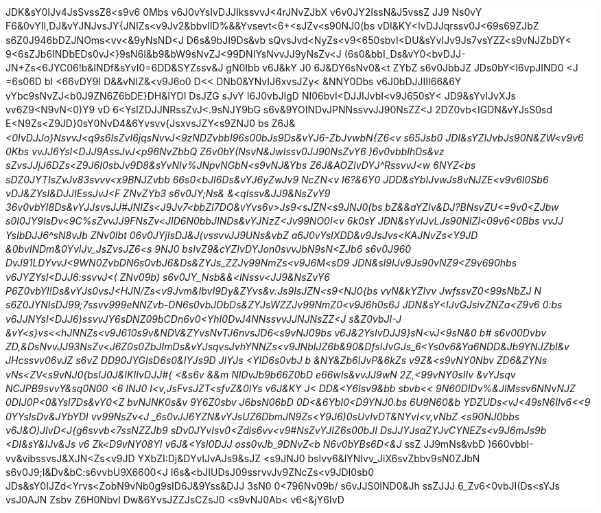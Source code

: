 JDK&sY0IJv4JsSvssZ8<s9v6 0Mbs v6J0vYsIvDJJIkssvvJ<4rJNvZJbX v6v0JY2IssN&J5vssZ JJ9 Ns0vY  F6&0vYII,DJ&vYJNJvsJY{JNIZs<v9Jv2&bbvIID%&&Yvsevt<6+<sJZv<s90NJ0(bs vDI&KY<IvDJJqrssv0J<69s69ZJbZ s6Z0J946bDZJNOms<vv<&9yNsND<J D6s&9bJI9Ds&vb sQvsJvd<NyZs<v9<650sbvI<DU&sYvIJv9Js7vsYZZ<s9vNJZbDY< 9<6sZJb6INDbEDs0vJ<}9sN6I&b9&bW9sNvZJ<99DNIYsNvvJJ9yNsZv<J (6s0&bbI_Ds&vY0<bvDJJ-JN+Zs<6JYC06!b&INDf&sYvI0=6DD&SYZssv&J gN0Ibb v6J&kY J0  6J&DY6sNv0&<t ZYbZ s6v0JbbJZ JDs0bY<I6vpJIND0 <J =6s06D bI <66vDY9I D&&vNIZ&<v9J6o0 D<<  DNb0&YNvIJ6xvsJZy< &NNY0Dbs v6J0bDJJIII66&6Y vYbc9sNvZJ<b0J9ZN6Z6bDE}DH&IYDI DsJZG sJvY I6J0vbJIgD NI06bvI<DJJIJvbI<v9J650sY< JD9&sYvIJvXJs vv6Z9<N9vN<0)Y9 vD 6<YsIZDJJNRssZvJ<.9sNJY9bG s6v&9YOINDvJPNNssvvJJ90NsZZ<J 2DZ0vb<IGDN&vYJsS0sd E<N9Zs<Z9JD}0sY0NvD4&6Yvsvv{JsxvsJZY<s9ZNJ0 bs Z6J&_<0IvDJJo}NsvvJ<q9s6<ZJb9 s6v0JY>IsZvI6jqsNvvJ<9zNDZvbbI96s00bJs9Ds&vYJ6-ZbJvwbN{Z6<v s65Jsb0 JDI&sYZIJvbJs90N&ZW<v9v6 0Kbs vvJJ6YsI<DJJ9AssJvJ<p96NvZbbQ Z6v0bY(NsvN&JwIssv0JJ90NsZvY6 )6v0vbbIhDs&vz sZvsJJjJ6DZs<Z9J6I0sbJv9D8&sYvNIv%JNpvNGbN<s9vNJ&Ybs Z6J&AOZIvDYJ^RssvvJ<w 6NYZ<bs sDZ0JYTIsZvJv83svvv<x9BNJZvbb 66s0<bJI6Ds&vYJ6yZwJv9 NcZN<v I6?&6Y0 JDD&sYbIJvwJs8vNJZE<v9v6I0Sb6 vDJ&ZYsI&DJJIEssJvJ<F ZNvZYb3 s6v0JY;Ns& &<qIssv&JJ9&NsZvY9 36v0vbYI8Ds&vYJJsvsJJ#JNIZs<J9Jv7<bbZI7DO&vYvs6v>Js9<sJZN<s9JNJ0(bs bZ&&aYZIv&DJ?BNsvZU<=9v0<ZJbw s0I0JY9IsDv<9C%sZvvJJ9FNsZv<JID6N0bbJINDs&vYJNzZ<Jv99NO0I<v  6k0sY  JDN&sYvIJvLJs90NIZl<09v6<0Bbs vvJJ YsIbDJJ6^sN8vJb  ZNv0Ibt 06v0JYjIsDJ&J(vssvvJJ9UNs&vbZ a6J0vYsIXDD&v9JsJvs<KAJNvZs<Y9JD &0bvINDm&0YvIJv_JsZvsJZ6<s 9NJ0 bsIvZ9&cYZIvDYJon0svvJbN9sN<ZJb6 s6v0J960 DvJ91LDYvvJ<9WN0Zvb*DN6s0vbJ6&Ds&ZYJs_ZZJv99NmZs<v9J6M<sD9 JDN&sl9IJv9Js90vNZ9<Z9v690hbs v6JYZYsI<DJJ6:ssvvJ<( ZNv09b) s6v0JY_Nsb&&<lNssv<JJ9&NsZvY6 P6Z0vbYI!Ds&vYJs0vsJ<HJN/Zs<v9Jvm&IbvI9Dy&ZYvs&v:Js9IsJZN<s9<NJ0{bs vvN&kYZIvv JwfssvZ0<99sNbZJ N s6Z0JYNIsDJ99;7ssvv999eNNZvb-DN6s0vbJDbDs&ZYJsWZZJv99NmZ0<v9J6h0s6J JDN&sY<IJvGJsivZNZa<Z9v6 0:bs v6JJNYsI<DJJ6)ssvvJY6sDNZ09bCDn6v0<YhI0DvJ4NNssvvJJNJNsZZ<J s&Z0vbJI-J &vY<s}vs<<hJNNZs<v9J610s9v&NDV&ZYvsNvTJ6nvsJD6<s9vNJ09bs v6J&2YsIvDJJ9}sN<vJ<_9sN&0 b# s6v00Dvbv ZD,&DsNvvJJ93NsZv<J6Z0s0ZbJImDs&vYJsqvsJvhYNNZs<v9JNbIJZ6b&90&DfsIJvGJs_6<Ys0v6&Ya6NDD&Jb9YNJZbI&v JHcssvv06vJZ_ s6vZ DD90JYGIsD6s0&IYJs9D JIYJs <YID6s0vbJ b &NY&Zb6IJvP&6kZs v9Z&<s9vNY0Nbv ZD6&ZYNs vNs<ZV<s9vNJ0{bsIJ0J&IKIIvDJJ#{ <&s6v &&m NIDvJb9b66Z0bD e66wIs&vvJJ9wN  2Z,<99vNY0sIIv &vYJsqv NCJPB9svvY&sq0N00 <6 INJ0 I<v,JsFvsJZT<sfvZ&0IYs v6J&KY J<  DD&<Y6Isv9&bb sbvb<< 9N60DIDv%&JlMssv6NNvNJZ 0DIJ0P<0&YsI7Ds&vY0<Z bvNJNK0s&v 9Y6Z0sbv J6bsN06bD 0D<&6YbI0<D9YNJ0.bs 6U9N60&b  YDZUDs<vJ<49sN6IIv6<<9 0YYsIsDv&JYbYDI vv99NsZv<J _6s0vJJ6YZN&vYJsUZ6DbmJN9Zs<Y9J6)0sUvIvDT&NYvI<v,<v>vNbZ <s90NJ0bbs v6J&O)JIvD<J{g6svvb<7ssNZZJb9 sDv0JYvIsv0<Zdis6vv<v9#NsZvYJIZ6s00bJI DsJJYJsaZYJvCYNEZs<v9J6mJs9b <DI&sY&IJv&Js v6 Zk<D9vNY08YI v6J&<YsI0DJJ oss0vJb_9DNvZ<b* N6v0bYBs6D<&J_ ssZ JJ9mNs&vbD )660vbbI-vv&vibssvsJ&XJN<Zs<v9JD YXbZI:Dj&DYvIJvAJs9&sJZ <s9JNJ0 bsIvv6&lYNIvv_JiX6svZbbv9sN0ZJbN s6v0J9;I&Dv&bC:s6vvbU9X6600<J I6s&<bJIUDsJ09ssrvvJv9ZNcZs<v9JDI0sb0 JDs&sY0IJZd<Yrvs<ZobN9vNb0g9sID6J&9Yss&DJJ 3sN0 0<796Nv09b/ s6vJJS0IND0&Jh ssZJJJ  6_Zv<Y >6<0vbJI(Ds<sYJs vsJ0AJN Zsbv Z6H0NbvI Dw&6YvsJZZJsCZsJ0 <s9vNJ0Ab< v6<&jY6IvD